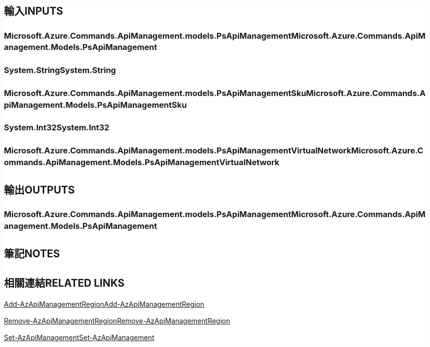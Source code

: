 ## <span data-ttu-id="874f3-140">輸入</span><span class="sxs-lookup"><span data-stu-id="874f3-140">INPUTS</span></span>

### <span data-ttu-id="874f3-141">Microsoft.Azure.Commands.ApiManagement.models.PsApiManagement</span><span class="sxs-lookup"><span data-stu-id="874f3-141">Microsoft.Azure.Commands.ApiManagement.Models.PsApiManagement</span></span>

### <span data-ttu-id="874f3-142">System.String</span><span class="sxs-lookup"><span data-stu-id="874f3-142">System.String</span></span>

### <span data-ttu-id="874f3-143">Microsoft.Azure.Commands.ApiManagement.models.PsApiManagementSku</span><span class="sxs-lookup"><span data-stu-id="874f3-143">Microsoft.Azure.Commands.ApiManagement.Models.PsApiManagementSku</span></span>

### <span data-ttu-id="874f3-144">System.Int32</span><span class="sxs-lookup"><span data-stu-id="874f3-144">System.Int32</span></span>

### <span data-ttu-id="874f3-145">Microsoft.Azure.Commands.ApiManagement.models.PsApiManagementVirtualNetwork</span><span class="sxs-lookup"><span data-stu-id="874f3-145">Microsoft.Azure.Commands.ApiManagement.Models.PsApiManagementVirtualNetwork</span></span>

## <span data-ttu-id="874f3-146">輸出</span><span class="sxs-lookup"><span data-stu-id="874f3-146">OUTPUTS</span></span>

### <span data-ttu-id="874f3-147">Microsoft.Azure.Commands.ApiManagement.models.PsApiManagement</span><span class="sxs-lookup"><span data-stu-id="874f3-147">Microsoft.Azure.Commands.ApiManagement.Models.PsApiManagement</span></span>

## <span data-ttu-id="874f3-148">筆記</span><span class="sxs-lookup"><span data-stu-id="874f3-148">NOTES</span></span>

## <span data-ttu-id="874f3-149">相關連結</span><span class="sxs-lookup"><span data-stu-id="874f3-149">RELATED LINKS</span></span>

[<span data-ttu-id="874f3-150">Add-AzApiManagementRegion</span><span class="sxs-lookup"><span data-stu-id="874f3-150">Add-AzApiManagementRegion</span></span>](./Add-AzApiManagementRegion.md)

[<span data-ttu-id="874f3-151">Remove-AzApiManagementRegion</span><span class="sxs-lookup"><span data-stu-id="874f3-151">Remove-AzApiManagementRegion</span></span>](./Remove-AzApiManagementRegion.md)

[<span data-ttu-id="874f3-152">Set-AzApiManagement</span><span class="sxs-lookup"><span data-stu-id="874f3-152">Set-AzApiManagement</span></span>](./Set-AzApiManagement.md)
